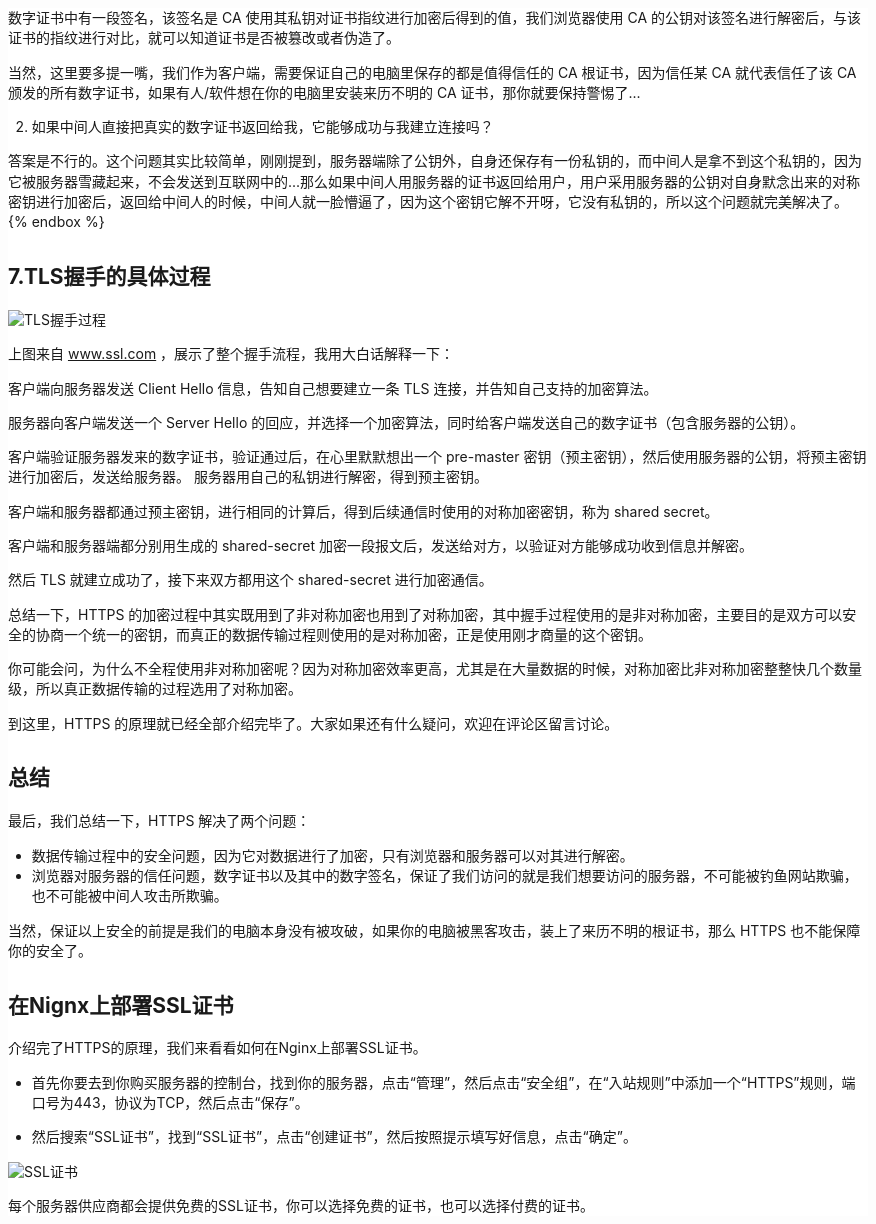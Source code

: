 数字证书中有一段签名，该签名是 CA 使用其私钥对证书指纹进行加密后得到的值，我们浏览器使用 CA 的公钥对该签名进行解密后，与该证书的指纹进行对比，就可以知道证书是否被篡改或者伪造了。

当然，这里要多提一嘴，我们作为客户端，需要保证自己的电脑里保存的都是值得信任的 CA 根证书，因为信任某 CA 就代表信任了该 CA 颁发的所有数字证书，如果有人/软件想在你的电脑里安装来历不明的 CA 证书，那你就要保持警惕了...

2. 如果中间人直接把真实的数字证书返回给我，它能够成功与我建立连接吗？

答案是不行的。这个问题其实比较简单，刚刚提到，服务器端除了公钥外，自身还保存有一份私钥的，而中间人是拿不到这个私钥的，因为它被服务器雪藏起来，不会发送到互联网中的...那么如果中间人用服务器的证书返回给用户，用户采用服务器的公钥对自身默念出来的对称密钥进行加密后，返回给中间人的时候，中间人就一脸懵逼了，因为这个密钥它解不开呀，它没有私钥的，所以这个问题就完美解决了。
{% endbox %}


## 7.TLS握手的具体过程

![TLS握手过程](https://cdn.jsdelivr.net/gh/GEM-Jay/images/zargo_blog/202410221814264.png)


上图来自 www.ssl.com ，展示了整个握手流程，我用大白话解释一下：

客户端向服务器发送 Client Hello 信息，告知自己想要建立一条 TLS 连接，并告知自己支持的加密算法。

服务器向客户端发送一个 Server Hello 的回应，并选择一个加密算法，同时给客户端发送自己的数字证书（包含服务器的公钥）。

客户端验证服务器发来的数字证书，验证通过后，在心里默默想出一个 pre-master 密钥（预主密钥），然后使用服务器的公钥，将预主密钥进行加密后，发送给服务器。
服务器用自己的私钥进行解密，得到预主密钥。

客户端和服务器都通过预主密钥，进行相同的计算后，得到后续通信时使用的对称加密密钥，称为 shared secret。

客户端和服务器端都分别用生成的 shared-secret 加密一段报文后，发送给对方，以验证对方能够成功收到信息并解密。

然后 TLS 就建立成功了，接下来双方都用这个 shared-secret 进行加密通信。

总结一下，HTTPS 的加密过程中其实既用到了非对称加密也用到了对称加密，其中握手过程使用的是非对称加密，主要目的是双方可以安全的协商一个统一的密钥，而真正的数据传输过程则使用的是对称加密，正是使用刚才商量的这个密钥。

你可能会问，为什么不全程使用非对称加密呢？因为对称加密效率更高，尤其是在大量数据的时候，对称加密比非对称加密整整快几个数量级，所以真正数据传输的过程选用了对称加密。

到这里，HTTPS 的原理就已经全部介绍完毕了。大家如果还有什么疑问，欢迎在评论区留言讨论。

## 总结

最后，我们总结一下，HTTPS 解决了两个问题：

- 数据传输过程中的安全问题，因为它对数据进行了加密，只有浏览器和服务器可以对其进行解密。
- 浏览器对服务器的信任问题，数字证书以及其中的数字签名，保证了我们访问的就是我们想要访问的服务器，不可能被钓鱼网站欺骗，也不可能被中间人攻击所欺骗。

当然，保证以上安全的前提是我们的电脑本身没有被攻破，如果你的电脑被黑客攻击，装上了来历不明的根证书，那么 HTTPS 也不能保障你的安全了。

## 在Nignx上部署SSL证书

介绍完了HTTPS的原理，我们来看看如何在Nginx上部署SSL证书。

- 首先你要去到你购买服务器的控制台，找到你的服务器，点击“管理”，然后点击“安全组”，在“入站规则”中添加一个“HTTPS”规则，端口号为443，协议为TCP，然后点击“保存”。

- 然后搜索“SSL证书”，找到“SSL证书”，点击“创建证书”，然后按照提示填写好信息，点击“确定”。

![SSL证书](https://cdn.jsdelivr.net/gh/GEM-Jay/images/zargo_blog/202410231146786.png)

每个服务器供应商都会提供免费的SSL证书，你可以选择免费的证书，也可以选择付费的证书。
